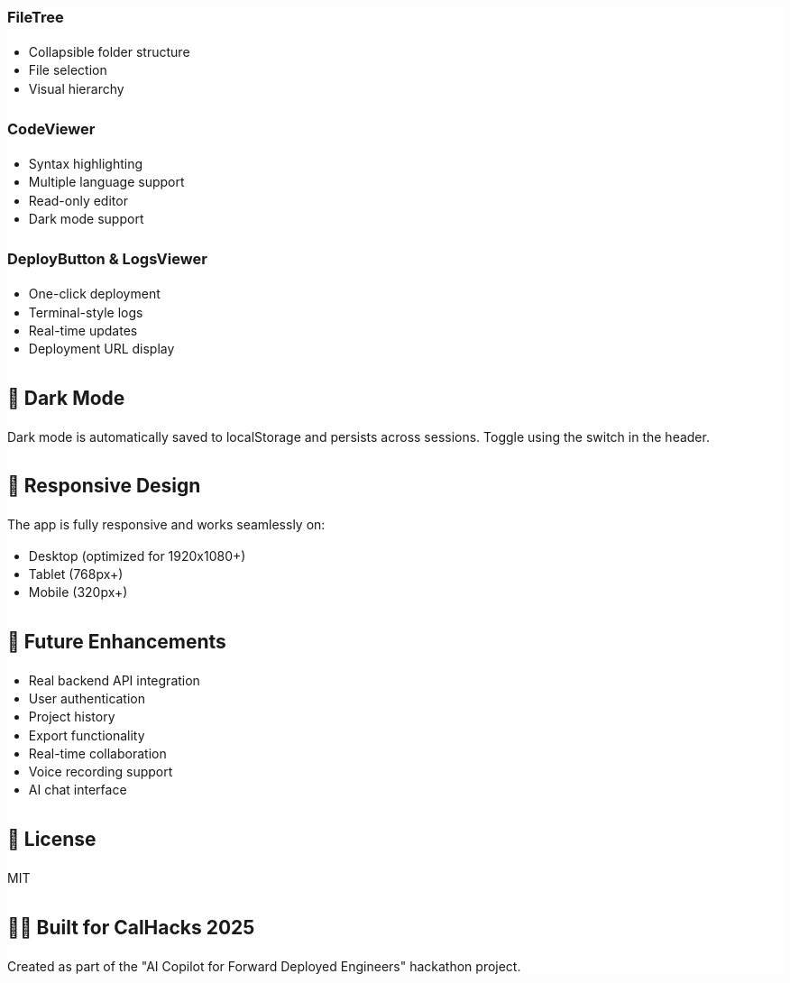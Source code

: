 ### FileTree

- Collapsible folder structure
- File selection
- Visual hierarchy

### CodeViewer

- Syntax highlighting
- Multiple language support
- Read-only editor
- Dark mode support

### DeployButton & LogsViewer

- One-click deployment
- Terminal-style logs
- Real-time updates
- Deployment URL display

## 🌙 Dark Mode

Dark mode is automatically saved to localStorage and persists across sessions. Toggle using the switch in the header.

## 📱 Responsive Design

The app is fully responsive and works seamlessly on:

- Desktop (optimized for 1920x1080+)
- Tablet (768px+)
- Mobile (320px+)

## 🚧 Future Enhancements

- Real backend API integration
- User authentication
- Project history
- Export functionality
- Real-time collaboration
- Voice recording support
- AI chat interface

## 📄 License

MIT

## 👨‍💻 Built for CalHacks 2025

Created as part of the "AI Copilot for Forward Deployed Engineers" hackathon project.
